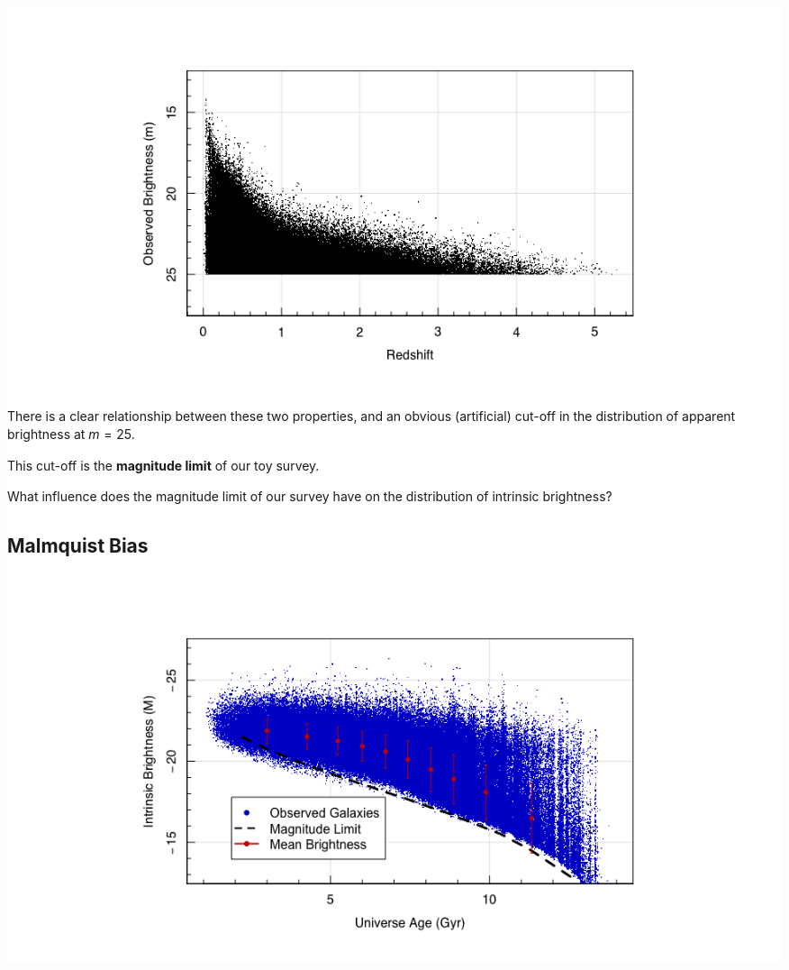 <img src="Ringvorlesung_files/figure-gfm/unnamed-chunk-10-1.png" width="70%" style="display: block; margin: auto;" />

There is a clear relationship between these two properties, and an
obvious (artificial) cut-off in the distribution of apparent brightness
at *m* = 25.

This cut-off is the **magnitude limit** of our toy survey.

What influence does the magnitude limit of our survey have on the
distribution of intrinsic brightness?

## Malmquist Bias

<img src="Ringvorlesung_files/figure-gfm/unnamed-chunk-11-1.png" width="70%" style="display: block; margin: auto;" />
